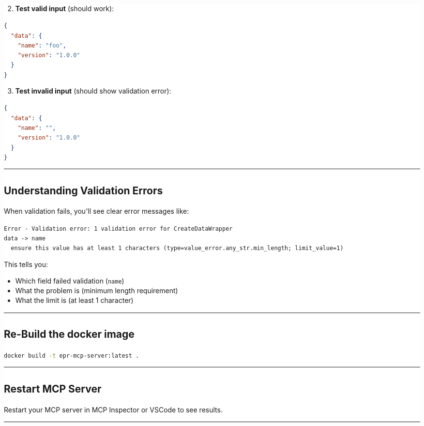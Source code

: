 2. **Test valid input** (should work):

```json
{
  "data": {
    "name": "foo",
    "version": "1.0.0"
  }
}
```

3. **Test invalid input** (should show validation error):

```json
{
  "data": {
    "name": "",
    "version": "1.0.0"
  }
}
```

---

## Understanding Validation Errors

When validation fails, you'll see clear error messages like:

```
Error - Validation error: 1 validation error for CreateDataWrapper
data -> name
  ensure this value has at least 1 characters (type=value_error.any_str.min_length; limit_value=1)
```

This tells you:

- Which field failed validation (`name`)
- What the problem is (minimum length requirement)
- What the limit is (at least 1 character)

---

## Re-Build the docker image

```bash
docker build -t epr-mcp-server:latest .
```

---

## Restart MCP Server

Restart your MCP server in MCP Inspector or VSCode to see results.

---
